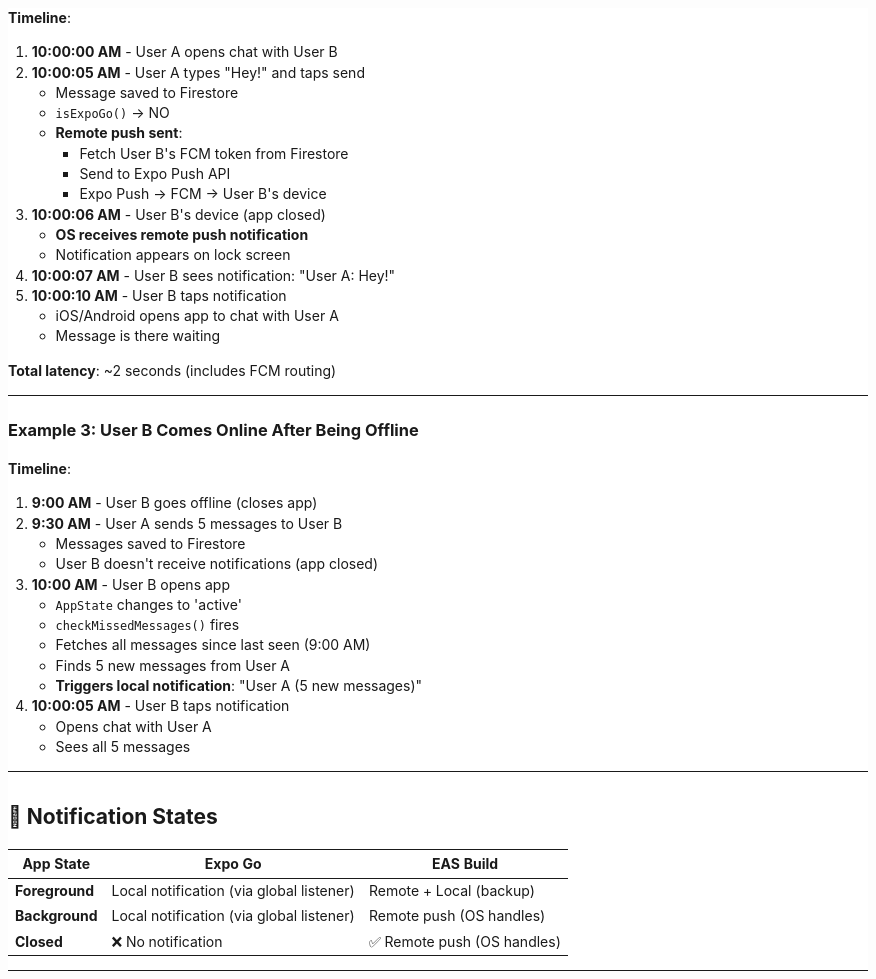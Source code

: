 **Timeline**:

1. **10:00:00 AM** - User A opens chat with User B
2. **10:00:05 AM** - User A types "Hey!" and taps send
   - Message saved to Firestore
   - `isExpoGo()` → NO
   - **Remote push sent**:
     - Fetch User B's FCM token from Firestore
     - Send to Expo Push API
     - Expo Push → FCM → User B's device
3. **10:00:06 AM** - User B's device (app closed)
   - **OS receives remote push notification**
   - Notification appears on lock screen
4. **10:00:07 AM** - User B sees notification: "User A: Hey!"
5. **10:00:10 AM** - User B taps notification
   - iOS/Android opens app to chat with User A
   - Message is there waiting

**Total latency**: ~2 seconds (includes FCM routing)

---

### Example 3: User B Comes Online After Being Offline

**Timeline**:

1. **9:00 AM** - User B goes offline (closes app)
2. **9:30 AM** - User A sends 5 messages to User B
   - Messages saved to Firestore
   - User B doesn't receive notifications (app closed)
3. **10:00 AM** - User B opens app
   - `AppState` changes to 'active'
   - `checkMissedMessages()` fires
   - Fetches all messages since last seen (9:00 AM)
   - Finds 5 new messages from User A
   - **Triggers local notification**: "User A (5 new messages)"
4. **10:00:05 AM** - User B taps notification
   - Opens chat with User A
   - Sees all 5 messages

---

## 🔔 Notification States

| App State | Expo Go | EAS Build |
|-----------|---------|-----------|
| **Foreground** | Local notification (via global listener) | Remote + Local (backup) |
| **Background** | Local notification (via global listener) | Remote push (OS handles) |
| **Closed** | ❌ No notification | ✅ Remote push (OS handles) |

---
